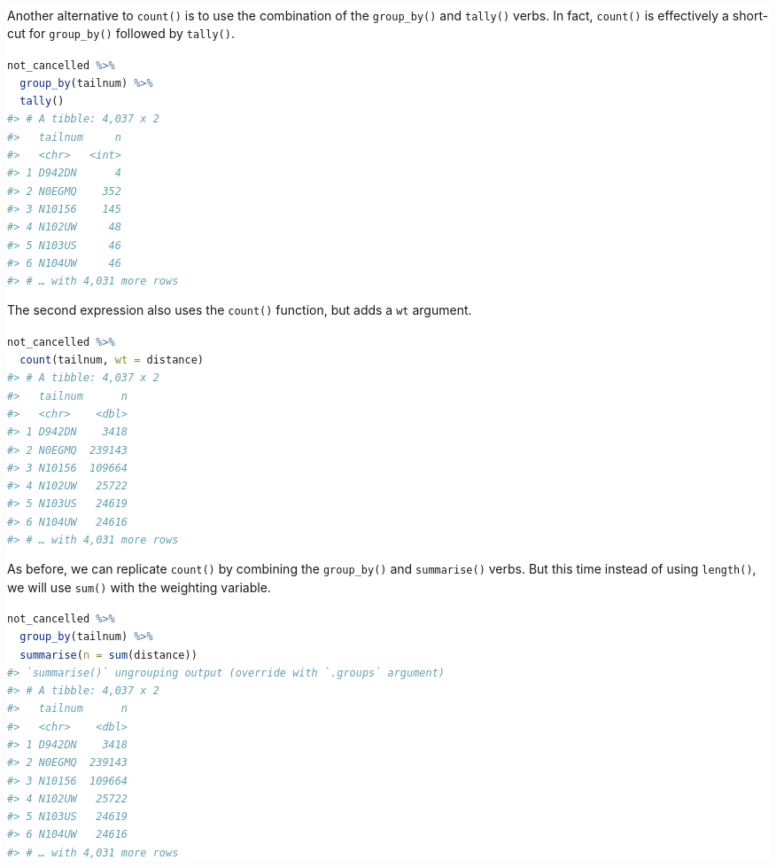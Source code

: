 ```r
```

Another alternative to `count()` is to use the combination of the `group_by()` and `tally()` verbs.
In fact, `count()` is effectively a short-cut for `group_by()` followed by `tally()`.


```r
not_cancelled %>%
  group_by(tailnum) %>%
  tally()
#> # A tibble: 4,037 x 2
#>   tailnum     n
#>   <chr>   <int>
#> 1 D942DN      4
#> 2 N0EGMQ    352
#> 3 N10156    145
#> 4 N102UW     48
#> 5 N103US     46
#> 6 N104UW     46
#> # … with 4,031 more rows
```

The second expression also uses the `count()` function, but adds a `wt` argument.


```r
not_cancelled %>% 
  count(tailnum, wt = distance)
#> # A tibble: 4,037 x 2
#>   tailnum      n
#>   <chr>    <dbl>
#> 1 D942DN    3418
#> 2 N0EGMQ  239143
#> 3 N10156  109664
#> 4 N102UW   25722
#> 5 N103US   24619
#> 6 N104UW   24616
#> # … with 4,031 more rows
```

As before, we can replicate `count()` by combining the `group_by()` and `summarise()` verbs.
But this time instead of using `length()`, we will use `sum()` with the weighting variable.


```r
not_cancelled %>%
  group_by(tailnum) %>%
  summarise(n = sum(distance))
#> `summarise()` ungrouping output (override with `.groups` argument)
#> # A tibble: 4,037 x 2
#>   tailnum      n
#>   <chr>    <dbl>
#> 1 D942DN    3418
#> 2 N0EGMQ  239143
#> 3 N10156  109664
#> 4 N102UW   25722
#> 5 N103US   24619
#> 6 N104UW   24616
#> # … with 4,031 more rows
```
